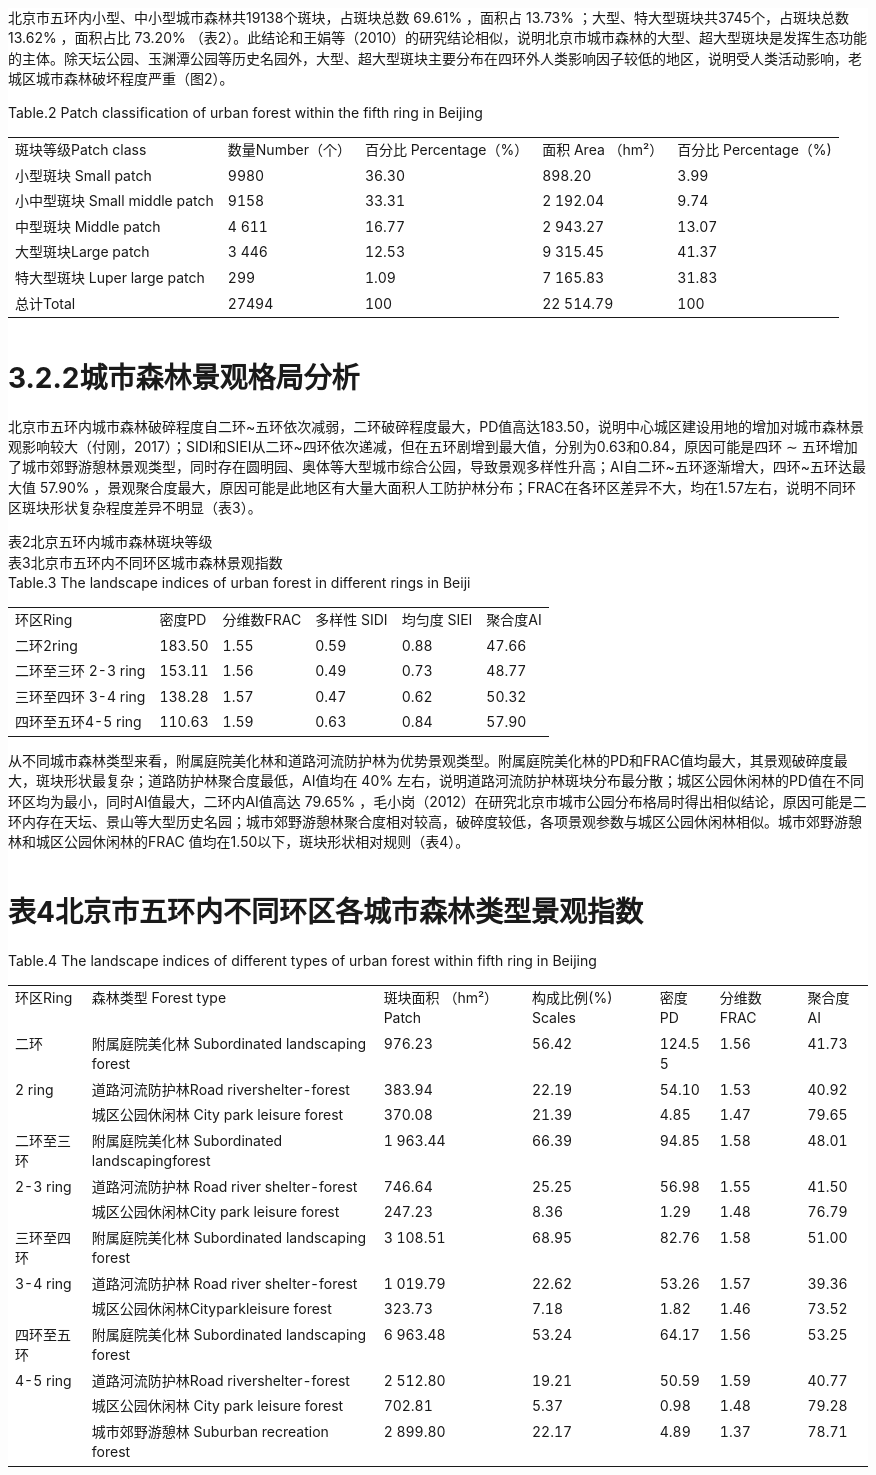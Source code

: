 北京市五环内小型、中小型城市森林共19138个斑块，占斑块总数 $6 9 . 6 1 \%$ ，面积占 $1 3 . 7 3 \%$ ；大型、特大型斑块共3745个，占斑块总数 $1 3 . 6 2 \%$ ，面积占比 $7 3 . 2 0 \%$ （表2）。此结论和王娟等（2010）的研究结论相似，说明北京市城市森林的大型、超大型斑块是发挥生态功能的主体。除天坛公园、玉渊潭公园等历史名园外，大型、超大型斑块主要分布在四环外人类影响因子较低的地区，说明受人类活动影响，老城区城市森林破坏程度严重（图2）。

Table.2 Patch classification of urban forest within the fifth ring in Beijing   

<html><body><table><tr><td>斑块等级Patch class</td><td>数量Number（个）</td><td>百分比 Percentage（%）</td><td>面积 Area （hm²）</td><td>百分比 Percentage（%)</td></tr><tr><td>小型斑块 Small patch</td><td>9980</td><td>36.30</td><td>898.20</td><td>3.99</td></tr><tr><td>小中型斑块 Small middle patch</td><td>9158</td><td>33.31</td><td>2 192.04</td><td>9.74</td></tr><tr><td>中型斑块 Middle patch</td><td>4 611</td><td>16.77</td><td>2 943.27</td><td>13.07</td></tr><tr><td>大型斑块Large patch</td><td>3 446</td><td>12.53</td><td>9 315.45</td><td>41.37</td></tr><tr><td>特大型斑块 Luper large patch</td><td>299</td><td>1.09</td><td>7 165.83</td><td>31.83</td></tr><tr><td>总计Total</td><td>27494</td><td>100</td><td>22 514.79</td><td>100</td></tr></table></body></html>

# 3.2.2城市森林景观格局分析

北京市五环内城市森林破碎程度自二环\~五环依次减弱，二环破碎程度最大，PD值高达183.50，说明中心城区建设用地的增加对城市森林景观影响较大（付刚，2017）；SIDI和SIEI从二环\~四环依次递减，但在五环剧增到最大值，分别为0.63和0.84，原因可能是四环 $\sim$ 五环增加了城市郊野游憩林景观类型，同时存在圆明园、奥体等大型城市综合公园，导致景观多样性升高；AI自二环\~五环逐渐增大，四环\~五环达最大值 $5 7 . 9 0 \%$ ，景观聚合度最大，原因可能是此地区有大量大面积人工防护林分布；FRAC在各环区差异不大，均在1.57左右，说明不同环区斑块形状复杂程度差异不明显（表3）。

表2北京五环内城市森林斑块等级  
表3北京市五环内不同环区城市森林景观指数  
Table.3 The landscape indices of urban forest in different rings in Beiji   

<html><body><table><tr><td>环区Ring</td><td>密度PD</td><td>分维数FRAC</td><td>多样性 SIDI</td><td>均匀度 SIEI</td><td>聚合度AI</td></tr><tr><td>二环2ring</td><td>183.50</td><td>1.55</td><td>0.59</td><td>0.88</td><td>47.66</td></tr><tr><td>二环至三环 2-3 ring</td><td>153.11</td><td>1.56</td><td>0.49</td><td>0.73</td><td>48.77</td></tr><tr><td>三环至四环 3-4 ring</td><td>138.28</td><td>1.57</td><td>0.47</td><td>0.62</td><td>50.32</td></tr><tr><td>四环至五环4-5 ring</td><td>110.63</td><td>1.59</td><td>0.63</td><td>0.84</td><td>57.90</td></tr></table></body></html>

从不同城市森林类型来看，附属庭院美化林和道路河流防护林为优势景观类型。附属庭院美化林的PD和FRAC值均最大，其景观破碎度最大，斑块形状最复杂；道路防护林聚合度最低，AI值均在 $40 \%$ 左右，说明道路河流防护林斑块分布最分散；城区公园休闲林的PD值在不同环区均为最小，同时AI值最大，二环内AI值高达 $7 9 . 6 5 \%$ ，毛小岗（2012）在研究北京市城市公园分布格局时得出相似结论，原因可能是二环内存在天坛、景山等大型历史名园；城市郊野游憩林聚合度相对较高，破碎度较低，各项景观参数与城区公园休闲林相似。城市郊野游憩林和城区公园休闲林的FRAC 值均在1.50以下，斑块形状相对规则（表4）。

# 表4北京市五环内不同环区各城市森林类型景观指数

Table.4 The landscape indices of different types of urban forest within fifth ring in Beijing   

<html><body><table><tr><td>环区Ring</td><td>森林类型 Forest type</td><td>斑块面积 （hm²）Patch</td><td>构成比例(%) Scales</td><td>密度 PD</td><td>分维数 FRAC</td><td>聚合度 AI</td></tr><tr><td>二环</td><td>附属庭院美化林 Subordinated landscaping forest</td><td>976.23</td><td>56.42</td><td>124.55</td><td>1.56</td><td>41.73</td></tr><tr><td>2 ring</td><td>道路河流防护林Road rivershelter-forest</td><td>383.94</td><td>22.19</td><td>54.10</td><td>1.53</td><td>40.92</td></tr><tr><td></td><td>城区公园休闲林 City park leisure forest</td><td>370.08</td><td>21.39</td><td>4.85</td><td>1.47</td><td>79.65</td></tr><tr><td>二环至三环</td><td>附属庭院美化林 Subordinated landscapingforest</td><td>1 963.44</td><td>66.39</td><td>94.85</td><td>1.58</td><td>48.01</td></tr><tr><td>2-3 ring</td><td>道路河流防护林 Road river shelter-forest</td><td>746.64</td><td>25.25</td><td>56.98</td><td>1.55</td><td>41.50</td></tr><tr><td></td><td>城区公园休闲林City park leisure forest</td><td>247.23</td><td>8.36</td><td>1.29</td><td>1.48</td><td>76.79</td></tr><tr><td>三环至四环</td><td>附属庭院美化林 Subordinated landscaping forest</td><td>3 108.51</td><td>68.95</td><td>82.76</td><td>1.58</td><td>51.00</td></tr><tr><td>3-4 ring</td><td>道路河流防护林 Road river shelter-forest</td><td>1 019.79</td><td>22.62</td><td>53.26</td><td>1.57</td><td>39.36</td></tr><tr><td></td><td>城区公园休闲林Cityparkleisure forest</td><td>323.73</td><td>7.18</td><td>1.82</td><td>1.46</td><td>73.52</td></tr><tr><td>四环至五环</td><td>附属庭院美化林 Subordinated landscaping forest</td><td>6 963.48</td><td>53.24</td><td>64.17</td><td>1.56</td><td>53.25</td></tr><tr><td>4-5 ring</td><td>道路河流防护林Road rivershelter-forest</td><td>2 512.80</td><td>19.21</td><td>50.59</td><td>1.59</td><td>40.77</td></tr><tr><td></td><td>城区公园休闲林 City park leisure forest</td><td>702.81</td><td>5.37</td><td>0.98</td><td>1.48</td><td>79.28</td></tr><tr><td></td><td>城市郊野游憩林 Suburban recreation forest</td><td>2 899.80</td><td>22.17</td><td>4.89</td><td>1.37</td><td>78.71</td></tr></table></body></html>
